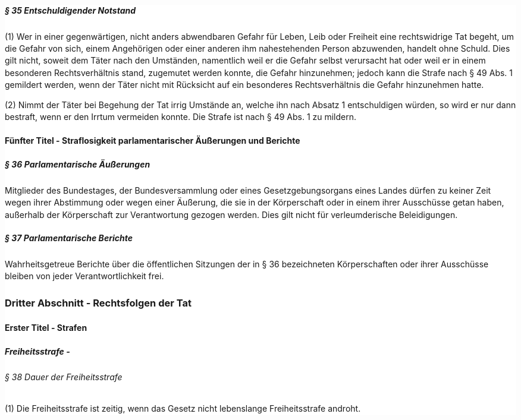
##### § 35 Entschuldigender Notstand

(1) Wer in einer gegenwärtigen, nicht anders abwendbaren Gefahr für
Leben, Leib oder Freiheit eine rechtswidrige Tat begeht, um die Gefahr
von sich, einem Angehörigen oder einer anderen ihm nahestehenden
Person abzuwenden, handelt ohne Schuld. Dies gilt nicht, soweit dem
Täter nach den Umständen, namentlich weil er die Gefahr selbst
verursacht hat oder weil er in einem besonderen Rechtsverhältnis
stand, zugemutet werden konnte, die Gefahr hinzunehmen; jedoch kann
die Strafe nach § 49 Abs. 1 gemildert werden, wenn der Täter nicht mit
Rücksicht auf ein besonderes Rechtsverhältnis die Gefahr hinzunehmen
hatte.

(2) Nimmt der Täter bei Begehung der Tat irrig Umstände an, welche ihn
nach Absatz 1 entschuldigen würden, so wird er nur dann bestraft, wenn
er den Irrtum vermeiden konnte. Die Strafe ist nach § 49 Abs. 1 zu
mildern.


#### Fünfter Titel - Straflosigkeit parlamentarischer Äußerungen und Berichte



##### § 36 Parlamentarische Äußerungen

Mitglieder des Bundestages, der Bundesversammlung oder eines
Gesetzgebungsorgans eines Landes dürfen zu keiner Zeit wegen ihrer
Abstimmung oder wegen einer Äußerung, die sie in der Körperschaft oder
in einem ihrer Ausschüsse getan haben, außerhalb der Körperschaft zur
Verantwortung gezogen werden. Dies gilt nicht für verleumderische
Beleidigungen.


##### § 37 Parlamentarische Berichte

Wahrheitsgetreue Berichte über die öffentlichen Sitzungen der in § 36
bezeichneten Körperschaften oder ihrer Ausschüsse bleiben von jeder
Verantwortlichkeit frei.


### Dritter Abschnitt - Rechtsfolgen der Tat



#### Erster Titel - Strafen



##### Freiheitsstrafe - 



###### § 38 Dauer der Freiheitsstrafe

(1) Die Freiheitsstrafe ist zeitig, wenn das Gesetz nicht lebenslange
Freiheitsstrafe androht.
